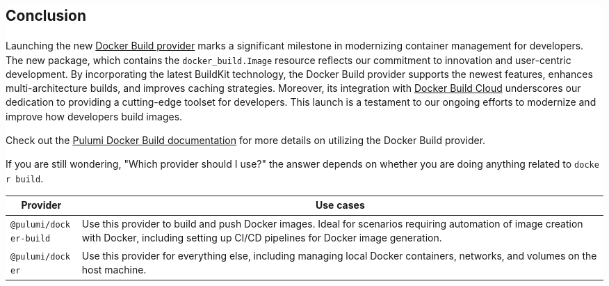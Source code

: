 ## Conclusion

Launching the new [Docker Build provider] marks a significant milestone in modernizing container management for developers. The new package, which contains the `docker_build.Image` resource reflects our commitment to innovation and user-centric development. By incorporating the latest BuildKit technology, the Docker Build provider supports the newest features, enhances multi-architecture builds, and improves caching strategies. Moreover, its integration with [Docker Build Cloud](https://www.docker.com/products/build-cloud/) underscores our dedication to providing a cutting-edge toolset for developers. This launch is a testament to our ongoing efforts to modernize and improve how developers build images.

Check out the [Pulumi Docker Build documentation](https://www.pulumi.com/registry/packages/docker-build/) for more details on utilizing the Docker Build provider.

If you are still wondering, "Which provider should I use?" the answer depends on whether you are doing anything related to `docker build`.

| Provider               | Use cases                                                                                                                                                                                                                                                          |
| ----------------       | --------------------------------------------------------------------------------------------------------------------------------------------------------                                                                                                           |
| `@pulumi/docker-build` | Use this provider to build and push Docker images. Ideal for scenarios requiring automation of image creation with Docker, including setting up CI/CD pipelines for Docker image generation.                                                                |
| `@pulumi/docker`       | Use this provider for everything else, including managing local Docker containers, networks, and volumes on the host machine.                                                                                                                                      |

[buildx]: https://docs.docker.com/reference/cli/docker/buildx/build/
[BuildKit]: https://docs.docker.com/build/buildkit/
[Docker provider]: https://www.pulumi.com/registry/packages/docker/
[inline cache]: https://docs.docker.com/build/cache/backends/inline/
[Docker Build provider]: https://www.pulumi.com/registry/packages/docker-build/
